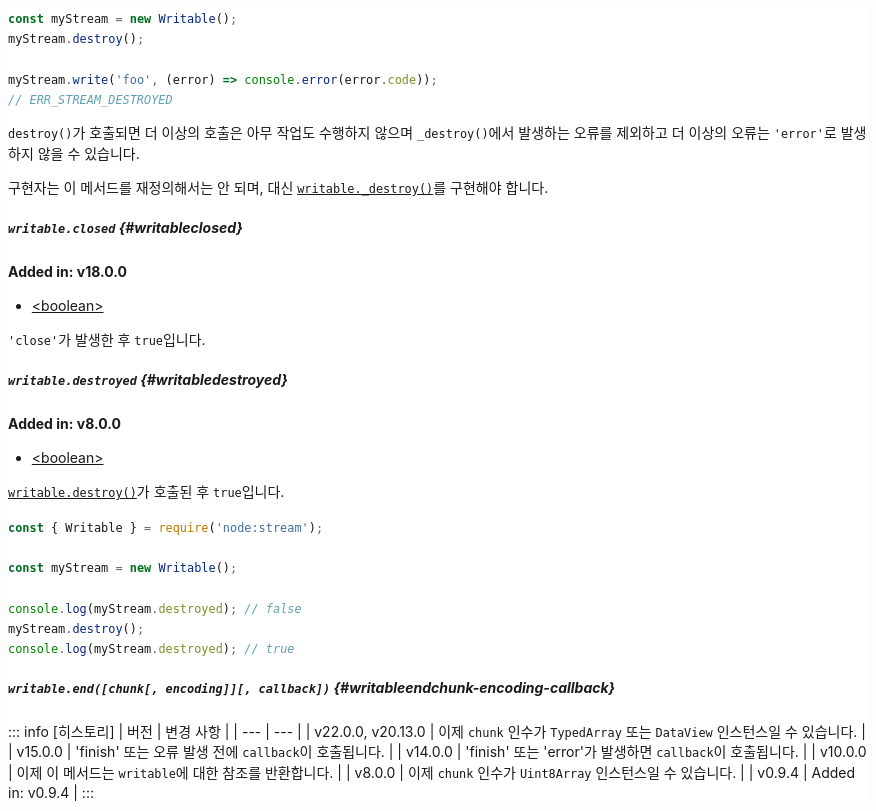 ```js [CJS]
const myStream = new Writable();
myStream.destroy();

myStream.write('foo', (error) => console.error(error.code));
// ERR_STREAM_DESTROYED
```

`destroy()`가 호출되면 더 이상의 호출은 아무 작업도 수행하지 않으며 `_destroy()`에서 발생하는 오류를 제외하고 더 이상의 오류는 `'error'`로 발생하지 않을 수 있습니다.

구현자는 이 메서드를 재정의해서는 안 되며, 대신 [`writable._destroy()`](/ko/nodejs/api/stream#writable_destroyerr-callback)를 구현해야 합니다.


##### `writable.closed` {#writableclosed}

**Added in: v18.0.0**

- [\<boolean\>](https://developer.mozilla.org/en-US/docs/Web/JavaScript/Data_structures#Boolean_type)

`'close'`가 발생한 후 `true`입니다.

##### `writable.destroyed` {#writabledestroyed}

**Added in: v8.0.0**

- [\<boolean\>](https://developer.mozilla.org/en-US/docs/Web/JavaScript/Data_structures#Boolean_type)

[`writable.destroy()`](/ko/nodejs/api/stream#writabledestroyerror)가 호출된 후 `true`입니다.

```js [CJS]
const { Writable } = require('node:stream');

const myStream = new Writable();

console.log(myStream.destroyed); // false
myStream.destroy();
console.log(myStream.destroyed); // true
```
##### `writable.end([chunk[, encoding]][, callback])` {#writableendchunk-encoding-callback}


::: info [히스토리]
| 버전 | 변경 사항 |
| --- | --- |
| v22.0.0, v20.13.0 | 이제 `chunk` 인수가 `TypedArray` 또는 `DataView` 인스턴스일 수 있습니다. |
| v15.0.0 | 'finish' 또는 오류 발생 전에 `callback`이 호출됩니다. |
| v14.0.0 | 'finish' 또는 'error'가 발생하면 `callback`이 호출됩니다. |
| v10.0.0 | 이제 이 메서드는 `writable`에 대한 참조를 반환합니다. |
| v8.0.0 | 이제 `chunk` 인수가 `Uint8Array` 인스턴스일 수 있습니다. |
| v0.9.4 | Added in: v0.9.4 |
:::
